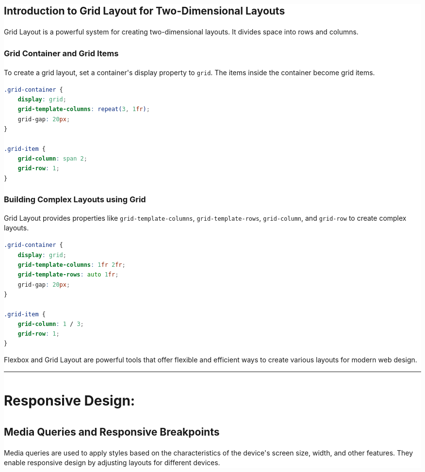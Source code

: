 ## Introduction to Grid Layout for Two-Dimensional Layouts

Grid Layout is a powerful system for creating two-dimensional layouts. It divides space into rows and columns.

### Grid Container and Grid Items

To create a grid layout, set a container's display property to `grid`. The items inside the container become grid items.

```css
.grid-container {
    display: grid;
    grid-template-columns: repeat(3, 1fr);
    grid-gap: 20px;
}

.grid-item {
    grid-column: span 2;
    grid-row: 1;
}
```

### Building Complex Layouts using Grid

Grid Layout provides properties like `grid-template-columns`, `grid-template-rows`, `grid-column`, and `grid-row` to create complex layouts.

```css
.grid-container {
    display: grid;
    grid-template-columns: 1fr 2fr;
    grid-template-rows: auto 1fr;
    grid-gap: 20px;
}

.grid-item {
    grid-column: 1 / 3;
    grid-row: 1;
}
```

Flexbox and Grid Layout are powerful tools that offer flexible and efficient ways to create various layouts for modern web design.

---
# Responsive Design:

## Media Queries and Responsive Breakpoints

Media queries are used to apply styles based on the characteristics of the device's screen size, width, and other features. They enable responsive design by adjusting layouts for different devices.
